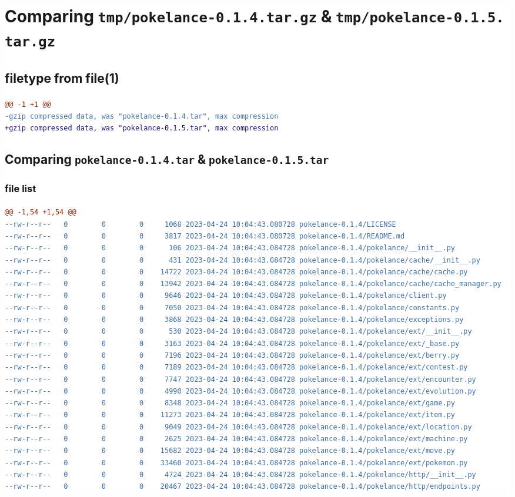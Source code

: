 # Comparing `tmp/pokelance-0.1.4.tar.gz` & `tmp/pokelance-0.1.5.tar.gz`

## filetype from file(1)

```diff
@@ -1 +1 @@
-gzip compressed data, was "pokelance-0.1.4.tar", max compression
+gzip compressed data, was "pokelance-0.1.5.tar", max compression
```

## Comparing `pokelance-0.1.4.tar` & `pokelance-0.1.5.tar`

### file list

```diff
@@ -1,54 +1,54 @@
--rw-r--r--   0        0        0     1068 2023-04-24 10:04:43.080728 pokelance-0.1.4/LICENSE
--rw-r--r--   0        0        0     3817 2023-04-24 10:04:43.080728 pokelance-0.1.4/README.md
--rw-r--r--   0        0        0      106 2023-04-24 10:04:43.084728 pokelance-0.1.4/pokelance/__init__.py
--rw-r--r--   0        0        0      431 2023-04-24 10:04:43.084728 pokelance-0.1.4/pokelance/cache/__init__.py
--rw-r--r--   0        0        0    14722 2023-04-24 10:04:43.084728 pokelance-0.1.4/pokelance/cache/cache.py
--rw-r--r--   0        0        0    13942 2023-04-24 10:04:43.084728 pokelance-0.1.4/pokelance/cache/cache_manager.py
--rw-r--r--   0        0        0     9646 2023-04-24 10:04:43.084728 pokelance-0.1.4/pokelance/client.py
--rw-r--r--   0        0        0     7050 2023-04-24 10:04:43.084728 pokelance-0.1.4/pokelance/constants.py
--rw-r--r--   0        0        0     3868 2023-04-24 10:04:43.084728 pokelance-0.1.4/pokelance/exceptions.py
--rw-r--r--   0        0        0      530 2023-04-24 10:04:43.084728 pokelance-0.1.4/pokelance/ext/__init__.py
--rw-r--r--   0        0        0     3163 2023-04-24 10:04:43.084728 pokelance-0.1.4/pokelance/ext/_base.py
--rw-r--r--   0        0        0     7196 2023-04-24 10:04:43.084728 pokelance-0.1.4/pokelance/ext/berry.py
--rw-r--r--   0        0        0     7189 2023-04-24 10:04:43.084728 pokelance-0.1.4/pokelance/ext/contest.py
--rw-r--r--   0        0        0     7747 2023-04-24 10:04:43.084728 pokelance-0.1.4/pokelance/ext/encounter.py
--rw-r--r--   0        0        0     4990 2023-04-24 10:04:43.084728 pokelance-0.1.4/pokelance/ext/evolution.py
--rw-r--r--   0        0        0     8348 2023-04-24 10:04:43.084728 pokelance-0.1.4/pokelance/ext/game.py
--rw-r--r--   0        0        0    11273 2023-04-24 10:04:43.084728 pokelance-0.1.4/pokelance/ext/item.py
--rw-r--r--   0        0        0     9049 2023-04-24 10:04:43.084728 pokelance-0.1.4/pokelance/ext/location.py
--rw-r--r--   0        0        0     2625 2023-04-24 10:04:43.084728 pokelance-0.1.4/pokelance/ext/machine.py
--rw-r--r--   0        0        0    15682 2023-04-24 10:04:43.084728 pokelance-0.1.4/pokelance/ext/move.py
--rw-r--r--   0        0        0    33460 2023-04-24 10:04:43.084728 pokelance-0.1.4/pokelance/ext/pokemon.py
--rw-r--r--   0        0        0     4724 2023-04-24 10:04:43.084728 pokelance-0.1.4/pokelance/http/__init__.py
--rw-r--r--   0        0        0    20467 2023-04-24 10:04:43.084728 pokelance-0.1.4/pokelance/http/endpoints.py
```